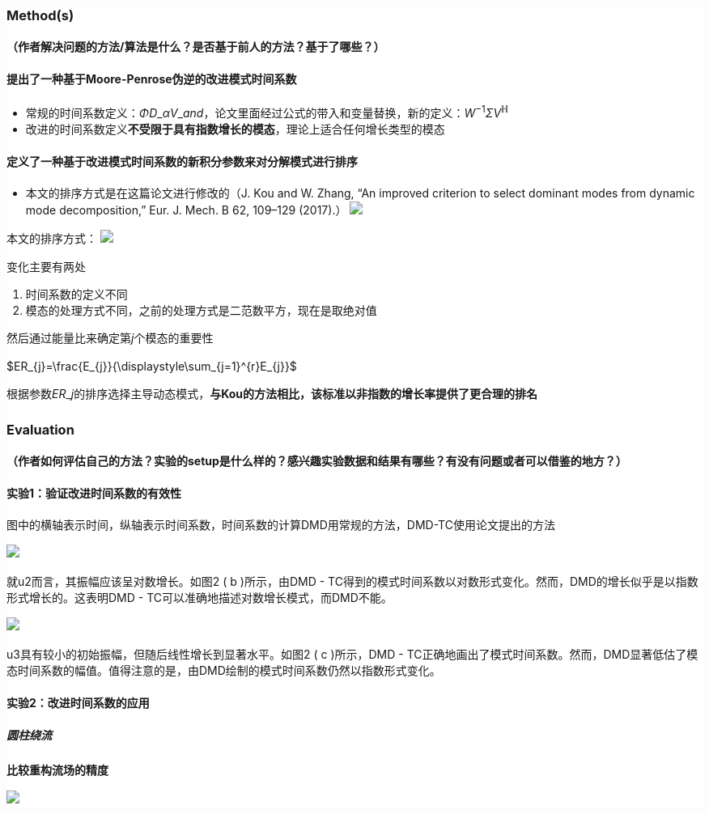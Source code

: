 
### Method(s)
**（作者解决问题的方法/算法是什么？是否基于前人的方法？基于了哪些？）**

#### 提出了一种基于Moore-Penrose伪逆的改进模式时间系数
  - 常规的时间系数定义：$\Phi D\_{\alpha}V\_{and}$，论文里面经过公式的带入和变量替换，新的定义：$W^{-1}\Sigma V^{\mathbb{H}}$
  - 改进的时间系数定义**不受限于具有指数增长的模态**，理论上适合任何增长类型的模态


#### 定义了一种基于改进模式时间系数的新积分参数来对分解模式进行排序
  - 本文的排序方式是在这篇论文进行修改的（J. Kou and W. Zhang, “An improved criterion to select dominant modes from dynamic mode decomposition,” Eur. J. Mech. B 62, 109–129 (2017).）
![](https://cdn.jsdelivr.net/gh/gaofeng-lin/picture_bed/img1/Snipaste_2024-08-08_10-44-54.png)

本文的排序方式：
![](https://cdn.jsdelivr.net/gh/gaofeng-lin/picture_bed/img1/Snipaste_2024-08-08_10-45-43.png)


变化主要有两处
1. 时间系数的定义不同
2. 模态的处理方式不同，之前的处理方式是二范数平方，现在是取绝对值


然后通过能量比来确定第$j$个模态的重要性

$ER\_{j}=\frac{E\_{j}}{\displaystyle\sum\_{j=1}^{r}E\_{j}}\$

根据参数$ER\_{j}$的排序选择主导动态模式，**与Kou的方法相比，该标准以非指数的增长率提供了更合理的排名**

### Evaluation
**（作者如何评估自己的方法？实验的setup是什么样的？感兴趣实验数据和结果有哪些？有没有问题或者可以借鉴的地方？）**

#### 实验1：验证改进时间系数的有效性

图中的横轴表示时间，纵轴表示时间系数，时间系数的计算DMD用常规的方法，DMD-TC使用论文提出的方法

![](https://cdn.jsdelivr.net/gh/gaofeng-lin/picture_bed/img1/Snipaste_2024-08-08_21-06-29.png)

就u2而言，其振幅应该呈对数增长。如图2 ( b )所示，由DMD - TC得到的模式时间系数以对数形式变化。然而，DMD的增长似乎是以指数形式增长的。这表明DMD - TC可以准确地描述对数增长模式，而DMD不能。

![](https://cdn.jsdelivr.net/gh/gaofeng-lin/picture_bed/img1/Snipaste_2024-08-08_20-58-46.png)


u3具有较小的初始振幅，但随后线性增长到显著水平。如图2 ( c )所示，DMD - TC正确地画出了模式时间系数。然而，DMD显著低估了模态时间系数的幅值。值得注意的是，由DMD绘制的模式时间系数仍然以指数形式变化。

#### 实验2：改进时间系数的应用

##### 圆柱绕流

**比较重构流场的精度**


![](https://cdn.jsdelivr.net/gh/gaofeng-lin/picture_bed/img1/Snipaste_2024-08-09_10-44-22.png)
